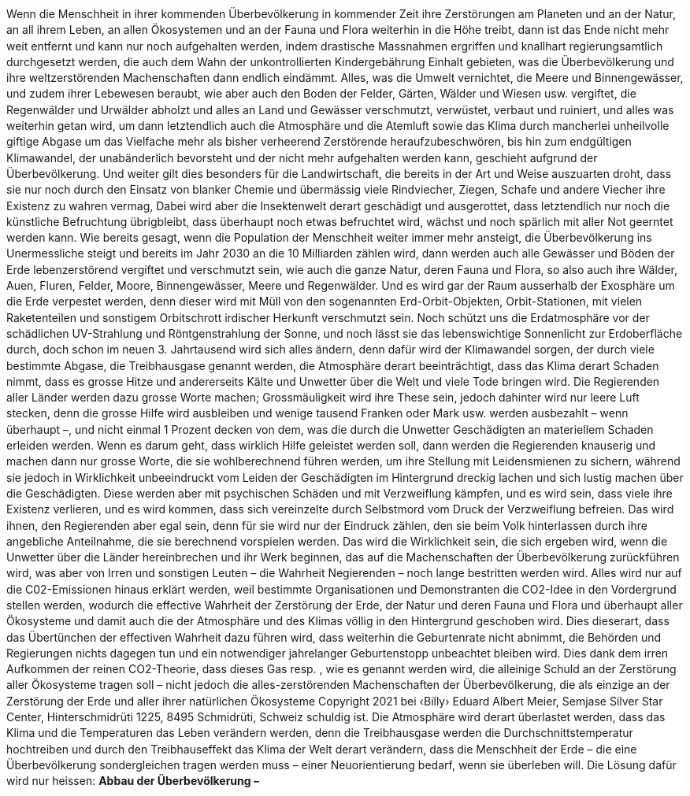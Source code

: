 Wenn die Menschheit in ihrer kommenden Überbevölkerung in kommender Zeit ihre Zerstörungen am Planeten und an der Natur, an all ihrem Leben, an allen Ökosystemen und an der Fauna und Flora weiterhin in die Höhe treibt, dann ist das Ende nicht mehr weit entfernt und kann nur noch aufgehalten werden, indem drastische Massnahmen ergriffen und knallhart regierungsamtlich durchgesetzt werden, die auch dem Wahn der unkontrollierten Kindergebährung Einhalt gebieten, was die Überbevölkerung und ihre weltzerstörenden Machenschaften dann endlich eindämmt.
Alles, was die Umwelt vernichtet, die Meere und Binnengewässer, und zudem ihrer Lebewesen beraubt, wie aber auch den Boden der Felder, Gärten, Wälder und Wiesen usw. vergiftet, die Regenwälder und Urwälder abholzt und alles an Land und Gewässer verschmutzt, verwüstet, verbaut und ruiniert, und alles was weiterhin getan wird, um dann letztendlich auch die Atmosphäre und die Atemluft sowie das Klima durch mancherlei unheilvolle giftige Abgase um das Vielfache mehr als bisher verheerend Zerstörende heraufzubeschwören, bis hin zum endgültigen Klimawandel, der unabänderlich bevorsteht und der nicht mehr aufgehalten werden kann, geschieht aufgrund der Überbevölkerung.
Und weiter gilt dies besonders für die Landwirtschaft, die bereits in der Art und Weise auszuarten droht, dass sie nur noch durch den Einsatz von blanker Chemie und übermässig viele Rindviecher, Ziegen, Schafe und andere Viecher ihre Existenz zu wahren vermag, Dabei wird aber die Insektenwelt derart geschädigt und ausgerottet, dass letztendlich nur noch die künstliche Befruchtung übrigbleibt, dass überhaupt noch etwas befruchtet wird, wächst und noch spärlich mit aller Not geerntet werden kann.
Wie bereits gesagt, wenn die Population der Menschheit weiter immer mehr ansteigt, die Überbevölkerung ins Unermessliche steigt und bereits im Jahr 2030 an die 10 Milliarden zählen wird, dann werden auch alle Gewässer und Böden der Erde lebenzerstörend vergiftet und verschmutzt sein, wie auch die ganze Natur, deren Fauna und Flora, so also auch ihre Wälder, Auen, Fluren, Felder, Moore, Binnengewässer, Meere und Regenwälder. Und es wird gar der Raum ausserhalb der Exosphäre um die Erde verpestet werden, denn dieser wird mit Müll von den sogenannten Erd-Orbit-Objekten, Orbit-Stationen, mit vielen Raketenteilen und sonstigem Orbitschrott irdischer Herkunft verschmutzt sein. Noch schützt uns die Erdatmosphäre vor der schädlichen UV-Strahlung und Röntgenstrahlung der Sonne, und noch lässt sie das lebenswichtige Sonnenlicht zur Erdoberfläche durch, doch schon im neuen 3. Jahrtausend wird sich alles ändern, denn dafür wird der Klimawandel sorgen, der durch viele bestimmte Abgase, die Treibhausgase genannt werden, die Atmosphäre derart beeinträchtigt, dass das Klima derart Schaden nimmt, dass es grosse Hitze und andererseits Kälte und Unwetter über die Welt und viele Tode bringen wird. Die Regierenden aller Länder werden dazu grosse Worte machen; Grossmäuligkeit wird ihre These sein, jedoch dahinter wird nur leere Luft stecken, denn die grosse Hilfe wird ausbleiben und wenige tausend Franken oder Mark usw. werden ausbezahlt – wenn überhaupt –, und nicht einmal 1 Prozent decken von dem, was die durch die Unwetter Geschädigten an materiellem Schaden erleiden werden. Wenn es darum geht, dass wirklich Hilfe geleistet werden soll, dann werden die Regierenden knauserig und machen dann nur grosse Worte, die sie wohlberechnend führen werden, um ihre Stellung mit Leidensmienen zu sichern, während sie jedoch in Wirklichkeit unbeeindruckt vom Leiden der Geschädigten im Hintergrund dreckig lachen und sich lustig machen über die Geschädigten. Diese werden aber mit psychischen Schäden und mit Verzweiflung kämpfen, und es wird sein, dass viele ihre Existenz verlieren, und es wird kommen, dass sich vereinzelte durch Selbstmord vom Druck der Verzweiflung befreien. Das wird ihnen, den Regierenden aber egal sein, denn für sie wird nur der Eindruck zählen, den sie beim Volk hinterlassen durch ihre angebliche Anteilnahme, die sie berechnend vorspielen werden. Das wird die Wirklichkeit sein, die sich ergeben wird, wenn die Unwetter über die Länder hereinbrechen und ihr Werk beginnen, das auf die Machenschaften der Überbevölkerung zurückführen wird, was aber von Irren und sonstigen Leuten – die Wahrheit Negierenden – noch lange bestritten werden wird. Alles wird nur auf die C02-Emissionen hinaus erklärt werden, weil bestimmte Organisationen und Demonstranten die CO2-Idee in den Vordergrund stellen werden, wodurch die effective Wahrheit der Zerstörung der Erde, der Natur und deren Fauna und Flora und überhaupt aller Ökosysteme und damit auch die der Atmosphäre und des Klimas völlig in den Hintergrund geschoben wird.
Dies dieserart, dass das Übertünchen der effectiven Wahrheit dazu führen wird, dass weiterhin die Geburtenrate nicht abnimmt, die Behörden und Regierungen nichts dagegen tun und ein notwendiger jahrelanger Geburtenstopp unbeachtet bleiben wird. Dies dank dem irren Aufkommen der reinen CO2-Theorie, dass dieses Gas resp. <Treibhausgas>, wie es genannt werden wird, die alleinige Schuld an der Zerstörung aller Ökosysteme tragen soll – nicht jedoch die alles-zerstörenden Machenschaften der Überbevölkerung, die als einzige an der Zerstörung der Erde und aller ihrer natürlichen Ökosysteme Copyright 2021 bei ‹Billy› Eduard Albert Meier, Semjase Silver Star Center, Hinterschmidrüti 1225, 8495 Schmidrüti, Schweiz schuldig ist. Die Atmosphäre wird derart überlastet werden, dass das Klima und die Temperaturen das Leben verändern werden, denn die Treibhausgase werden die Durchschnittstemperatur hochtreiben und durch den Treibhauseffekt das Klima der Welt derart verändern, dass die Menschheit der Erde – die eine Überbevölkerung sondergleichen tragen werden muss – einer Neuorientierung bedarf, wenn sie überleben will. Die Lösung dafür wird nur heissen:
**Abbau der Überbevölkerung –**